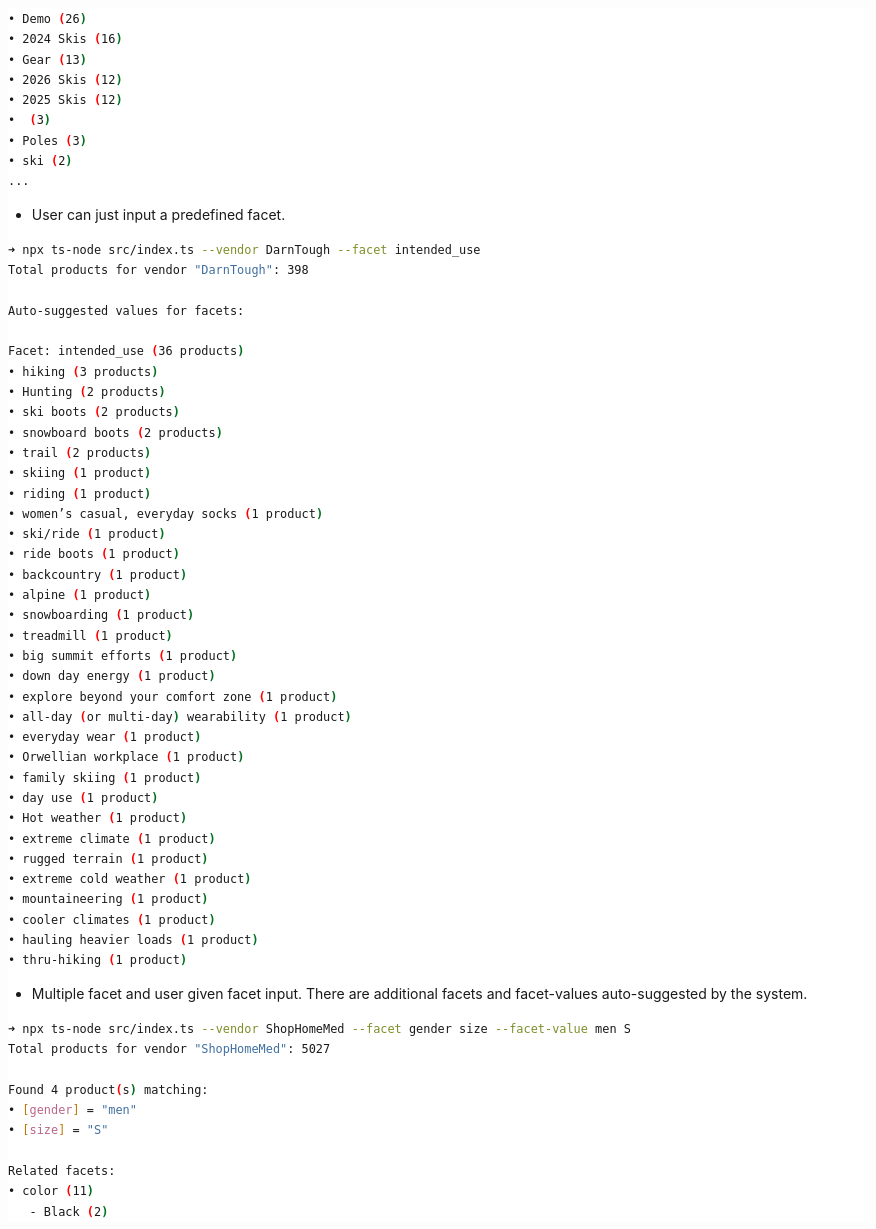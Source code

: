 ```sh
• Demo (26)
• 2024 Skis (16)
• Gear (13)
• 2026 Skis (12)
• 2025 Skis (12)
•  (3)
• Poles (3)
• ski (2)
...
```

- User can just input a predefined facet.
```sh
➜ npx ts-node src/index.ts --vendor DarnTough --facet intended_use
Total products for vendor "DarnTough": 398

Auto-suggested values for facets:

Facet: intended_use (36 products)
• hiking (3 products)
• Hunting (2 products)
• ski boots (2 products)
• snowboard boots (2 products)
• trail (2 products)
• skiing (1 product)
• riding (1 product)
• women’s casual, everyday socks (1 product)
• ski/ride (1 product)
• ride boots (1 product)
• backcountry (1 product)
• alpine (1 product)
• snowboarding (1 product)
• treadmill (1 product)
• big summit efforts (1 product)
• down day energy (1 product)
• explore beyond your comfort zone (1 product)
• all-day (or multi-day) wearability (1 product)
• everyday wear (1 product)
• Orwellian workplace (1 product)
• family skiing (1 product)
• day use (1 product)
• Hot weather (1 product)
• extreme climate (1 product)
• rugged terrain (1 product)
• extreme cold weather (1 product)
• mountaineering (1 product)
• cooler climates (1 product)
• hauling heavier loads (1 product)
• thru-hiking (1 product)
```

- Multiple facet and user given facet input. There are additional facets and facet-values auto-suggested by the system.
```sh
➜ npx ts-node src/index.ts --vendor ShopHomeMed --facet gender size --facet-value men S
Total products for vendor "ShopHomeMed": 5027

Found 4 product(s) matching:
• [gender] = "men"
• [size] = "S"

Related facets:
• color (11)
   - Black (2)
```